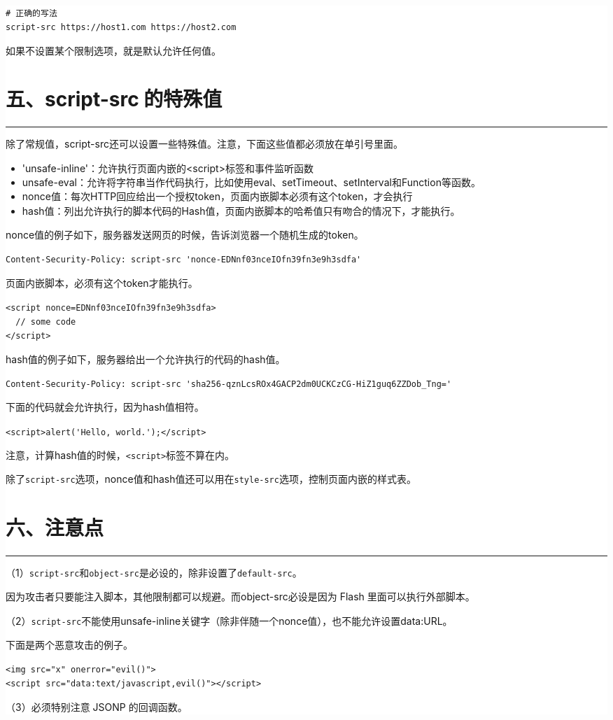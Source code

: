     # 正确的写法
    script-src https://host1.com https://host2.com

如果不设置某个限制选项，就是默认允许任何值。

# 五、script-src 的特殊值 #
---

除了常规值，script-src还可以设置一些特殊值。注意，下面这些值都必须放在单引号里面。

- 'unsafe-inline'：允许执行页面内嵌的&lt;script>标签和事件监听函数
- unsafe-eval：允许将字符串当作代码执行，比如使用eval、setTimeout、setInterval和Function等函数。
- nonce值：每次HTTP回应给出一个授权token，页面内嵌脚本必须有这个token，才会执行
- hash值：列出允许执行的脚本代码的Hash值，页面内嵌脚本的哈希值只有吻合的情况下，才能执行。

nonce值的例子如下，服务器发送网页的时候，告诉浏览器一个随机生成的token。


    Content-Security-Policy: script-src 'nonce-EDNnf03nceIOfn39fn3e9h3sdfa'

页面内嵌脚本，必须有这个token才能执行。


    <script nonce=EDNnf03nceIOfn39fn3e9h3sdfa>
      // some code
    </script>

hash值的例子如下，服务器给出一个允许执行的代码的hash值。

    Content-Security-Policy: script-src 'sha256-qznLcsROx4GACP2dm0UCKCzCG-HiZ1guq6ZZDob_Tng='

下面的代码就会允许执行，因为hash值相符。

    <script>alert('Hello, world.');</script>

注意，计算hash值的时候，`<script>`标签不算在内。

除了`script-src`选项，nonce值和hash值还可以用在`style-src`选项，控制页面内嵌的样式表。

# 六、注意点 #
---

（1）`script-src`和`object-src`是必设的，除非设置了`default-src`。

因为攻击者只要能注入脚本，其他限制都可以规避。而object-src必设是因为 Flash 里面可以执行外部脚本。

（2）`script-src`不能使用unsafe-inline关键字（除非伴随一个nonce值），也不能允许设置data:URL。

下面是两个恶意攻击的例子。


    <img src="x" onerror="evil()">
    <script src="data:text/javascript,evil()"></script>

（3）必须特别注意 JSONP 的回调函数。

